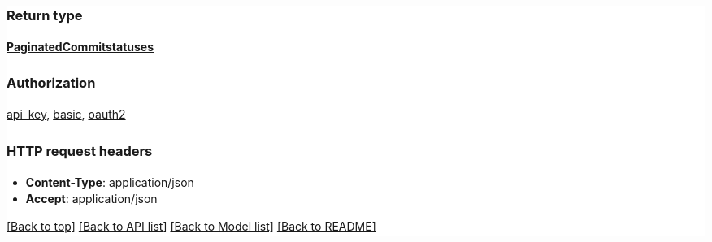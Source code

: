 ### Return type

[**PaginatedCommitstatuses**](paginated_commitstatuses.md)

### Authorization

[api_key](../README.md#api_key), [basic](../README.md#basic), [oauth2](../README.md#oauth2)

### HTTP request headers

 - **Content-Type**: application/json
 - **Accept**: application/json

[[Back to top]](#) [[Back to API list]](../README.md#documentation-for-api-endpoints) [[Back to Model list]](../README.md#documentation-for-models) [[Back to README]](../README.md)


